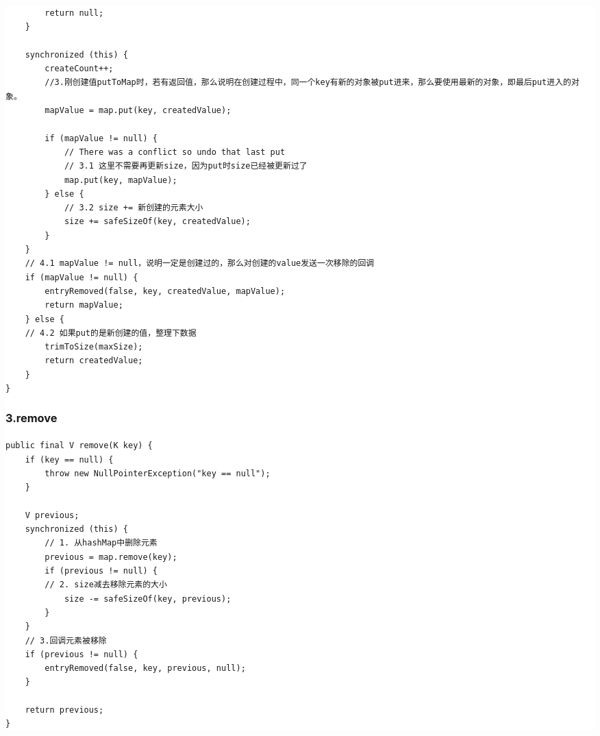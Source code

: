 ```
        return null;
    }

    synchronized (this) {
        createCount++;
        //3.刚创建值putToMap时，若有返回值，那么说明在创建过程中，同一个key有新的对象被put进来，那么要使用最新的对象，即最后put进入的对象。
        mapValue = map.put(key, createdValue);

        if (mapValue != null) {
            // There was a conflict so undo that last put
            // 3.1 这里不需要再更新size，因为put时size已经被更新过了
            map.put(key, mapValue);
        } else {
            // 3.2 size += 新创建的元素大小
            size += safeSizeOf(key, createdValue);
        }
    }
	// 4.1 mapValue != null，说明一定是创建过的，那么对创建的value发送一次移除的回调
    if (mapValue != null) {
        entryRemoved(false, key, createdValue, mapValue);
        return mapValue;
    } else {
    // 4.2 如果put的是新创建的值，整理下数据
        trimToSize(maxSize);
        return createdValue;
    }
}
```

### 3.remove

```
public final V remove(K key) {
    if (key == null) {
        throw new NullPointerException("key == null");
    }

    V previous;
    synchronized (this) {
    	// 1. 从hashMap中删除元素
        previous = map.remove(key);
        if (previous != null) {
        // 2. size减去移除元素的大小
            size -= safeSizeOf(key, previous);
        }
    }
    // 3.回调元素被移除
    if (previous != null) {
        entryRemoved(false, key, previous, null);
    }

    return previous;
}
```
